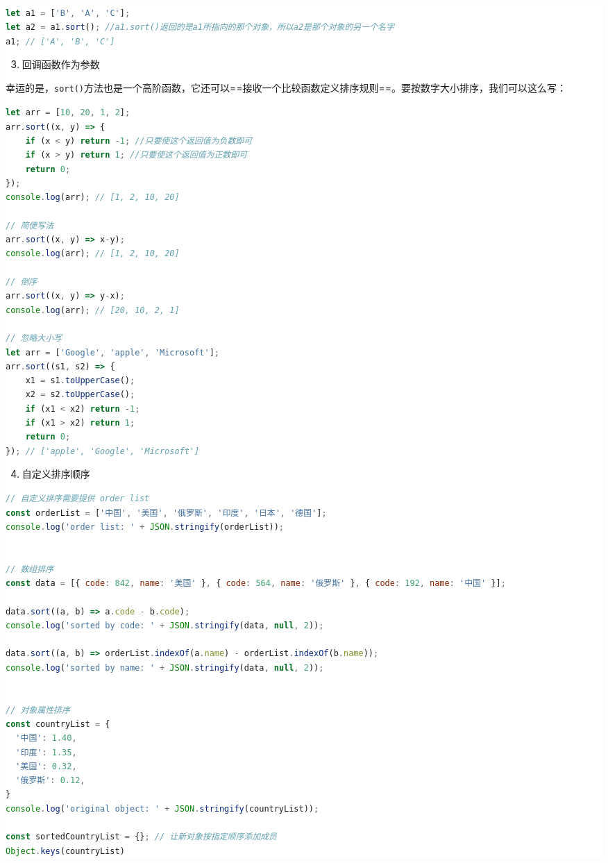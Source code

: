 ```javascript
let a1 = ['B', 'A', 'C'];
let a2 = a1.sort(); //a1.sort()返回的是a1所指向的那个对象，所以a2是那个对象的另一个名字
a1; // ['A', 'B', 'C']
```

3. 回调函数作为参数

幸运的是，`sort()`方法也是一个高阶函数，它还可以==接收一个比较函数定义排序规则==。要按数字大小排序，我们可以这么写：

```javascript
let arr = [10, 20, 1, 2];
arr.sort((x, y) => {
    if (x < y) return -1; //只要使这个返回值为负数即可
    if (x > y) return 1; //只要使这个返回值为正数即可
    return 0;
});
console.log(arr); // [1, 2, 10, 20]

// 简便写法
arr.sort((x, y) => x-y);
console.log(arr); // [1, 2, 10, 20]

// 倒序
arr.sort((x, y) => y-x); 
console.log(arr); // [20, 10, 2, 1]

// 忽略大小写
let arr = ['Google', 'apple', 'Microsoft'];
arr.sort((s1, s2) => {
    x1 = s1.toUpperCase();
    x2 = s2.toUpperCase();
    if (x1 < x2) return -1;
    if (x1 > x2) return 1;
    return 0;
}); // ['apple', 'Google', 'Microsoft']
```

4. 自定义排序顺序

```js
// 自定义排序需要提供 order list
const orderList = ['中国', '美国', '俄罗斯', '印度', '日本', '德国'];
console.log('order list: ' + JSON.stringify(orderList));


// 数组排序
const data = [{ code: 842, name: '美国' }, { code: 564, name: '俄罗斯' }, { code: 192, name: '中国' }];

data.sort((a, b) => a.code - b.code);
console.log('sorted by code: ' + JSON.stringify(data, null, 2));

data.sort((a, b) => orderList.indexOf(a.name) - orderList.indexOf(b.name));
console.log('sorted by name: ' + JSON.stringify(data, null, 2));


// 对象属性排序
const countryList = {
  '中国': 1.40,
  '印度': 1.35,
  '美国': 0.32,
  '俄罗斯': 0.12,
}
console.log('original object: ' + JSON.stringify(countryList));

const sortedCountryList = {}; // 让新对象按指定顺序添加成员
Object.keys(countryList)
```